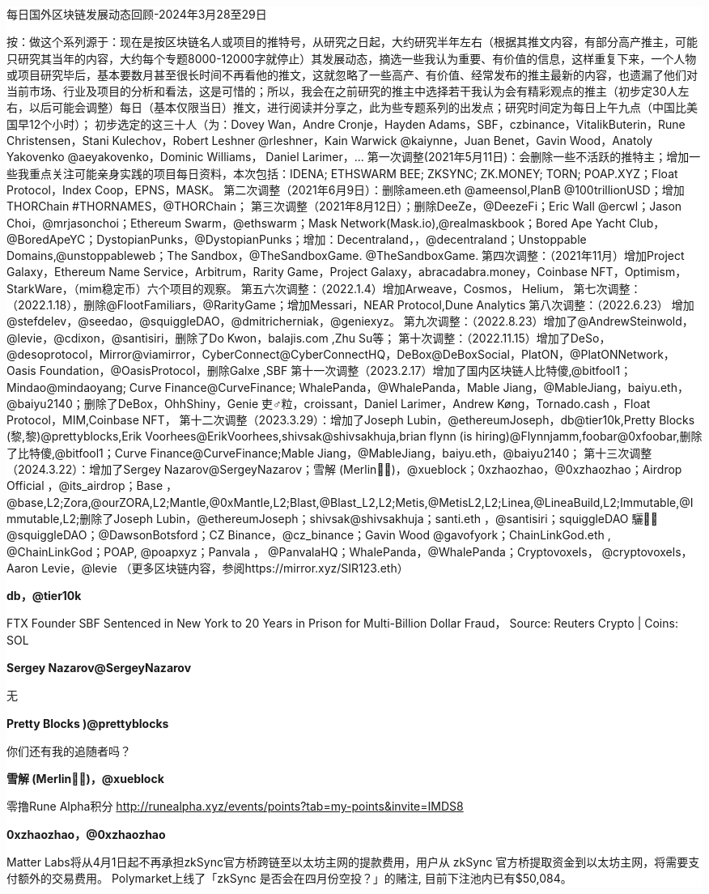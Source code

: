 每日国外区块链发展动态回顾-2024年3月28至29日

按：做这个系列源于：现在是按区块链名人或项目的推特号，从研究之日起，大约研究半年左右（根据其推文内容，有部分高产推主，可能只研究其当年的内容，大约每个专题8000-12000字就停止）其发展动态，摘选一些我认为重要、有价值的信息，这样重复下来，一个人物或项目研究毕后，基本要数月甚至很长时间不再看他的推文，这就忽略了一些高产、有价值、经常发布的推主最新的内容，也遗漏了他们对当前市场、行业及项目的分析和看法，这是可惜的；所以，我会在之前研究的推主中选择若干我认为会有精彩观点的推主（初步定30人左右，以后可能会调整）每日（基本仅限当日）推文，进行阅读并分享之，此为些专题系列的出发点；研究时间定为每日上午九点（中国比美国早12个小时）； 初步选定的这三十人（为：Dovey Wan，Andre Cronje，Hayden Adams，SBF，czbinance，VitalikButerin，Rune Christensen，Stani Kulechov，Robert Leshner @rleshner，Kain Warwick @kaiynne，Juan Benet，Gavin Wood，Anatoly Yakovenko @aeyakovenko，Dominic Williams， Daniel Larimer，... 第一次调整(2021年5月11日)：会删除一些不活跃的推特主；增加一些我重点关注可能亲身实践的项目每日资料，本次包括：IDENA; ETHSWARM BEE; ZKSYNC; ZK.MONEY; TORN; POAP.XYZ；Float Protocol，Index Coop，EPNS，MASK。 第二次调整（2021年6月9日）：删除ameen.eth @ameensol,PlanB @100trillionUSD；增加THORChain #THORNAMES，@THORChain； 第三次调整（2021年8月12日）；删除DeeZe，@DeezeFi；Eric Wall @ercwl；Jason Choi，@mrjasonchoi；Ethereum Swarm，@ethswarm；Mask Network(Mask.io),@realmaskbook；Bored Ape Yacht Club，@BoredApeYC；DystopianPunks，@DystopianPunks；增加：Decentraland，，@decentraland；Unstoppable Domains,@unstoppableweb；The Sandbox，@TheSandboxGame. @TheSandboxGame. 第四次调整：（2021年11月）增加Project Galaxy，Ethereum Name Service，Arbitrum，Rarity Game，Project Galaxy，abracadabra.money，Coinbase NFT，Optimism，StarkWare，（mim稳定币）六个项目的观察。 第五六次调整：（2022.1.4）增加Arweave，Cosmos， Helium， 第七次调整：（2022.1.18），删除@FlootFamiliars，@RarityGame；增加Messari，NEAR Protocol,Dune Analytics 第八次调整：（2022.6.23） 增加@stefdelev，@seedao，@squiggleDAO，@dmitricherniak，@geniexyz。 第九次调整：（2022.8.23）增加了@AndrewSteinwold，@levie，@cdixon，@santisiri，删除了Do Kwon，balajis.com ,Zhu Su等； 第十次调整：（2022.11.15）增加了DeSo，@desoprotocol，Mirror@viamirror，CyberConnect@CyberConnectHQ，DeBox@DeBoxSocial，PlatON，@PlatONNetwork，Oasis Foundation，@OasisProtocol，删除Galxe ,SBF 第十一次调整（2023.2.17）增加了国内区块链人比特傻,@bitfool1；Mindao@mindaoyang; Curve Finance@CurveFinance; WhalePanda，@WhalePanda，Mable Jiang，@MableJiang，baiyu.eth，@baiyu2140；删除了DeBox，OhhShiny，Genie 吏‍♂️粒，croissant，Daniel Larimer，Andrew Køng，Tornado.cash ，Float Protocol，MIM,Coinbase NFT， 第十二次调整（2023.3.29）：增加了Joseph Lubin，@ethereumJoseph，db@tier10k,Pretty Blocks (黎,黎)@prettyblocks,Erik Voorhees@ErikVoorhees,shivsak@shivsakhuja,brian flynn (is hiring)@Flynnjamm,foobar@0xfoobar,删除了比特傻,@bitfool1；Curve Finance@CurveFinance;Mable Jiang，@MableJiang，baiyu.eth，@baiyu2140； 
第十三次调整（2024.3.22）：增加了Sergey Nazarov@SergeyNazarov；雪解 (Merlin🔮🧙)，@xueblock；0xzhaozhao，@0xzhaozhao；Airdrop Official ，@its_airdrop；Base ，@base,L2;Zora,@ourZORA,L2;Mantle,@0xMantle,L2;Blast,@Blast_L2,L2;Metis,@MetisL2,L2;Linea,@LineaBuild,L2;Immutable,@Immutable,L2;删除了Joseph Lubin，@ethereumJoseph；shivsak@shivsakhuja；santi.eth ，@santisiri；squiggleDAO 驪，@squiggleDAO；@DawsonBotsford；CZ Binance，@cz_binance；Gavin Wood @gavofyork；ChainLinkGod.eth , @ChainLinkGod；POAP, @poapxyz；Panvala ， @PanvalaHQ；WhalePanda，@WhalePanda；Cryptovoxels， @cryptovoxels，Aaron Levie，@levie
（更多区块链内容，参阅https://mirror.xyz/SIR123.eth）

**db，@tier10k**

FTX Founder SBF Sentenced in New York to 20 Years in Prison for Multi-Billion Dollar Fraud，
Source: Reuters Crypto | Coins: SOL

**Sergey Nazarov@SergeyNazarov**

无

**Pretty Blocks )@prettyblocks**

你们还有我的追随者吗？

**雪解 (Merlin🔮🧙)，@xueblock**

零撸Rune Alpha积分
http://runealpha.xyz/events/points?tab=my-points&invite=IMDS8

**0xzhaozhao，@0xzhaozhao**

Matter Labs将从4月1日起不再承担zkSync官方桥跨链至以太坊主网的提款费用，用户从 zkSync 官方桥提取资金到以太坊主网，将需要支付额外的交易费用。
Polymarket上线了「zkSync 是否会在四月份空投？」的赌注,
目前下注池内已有$50,084。

